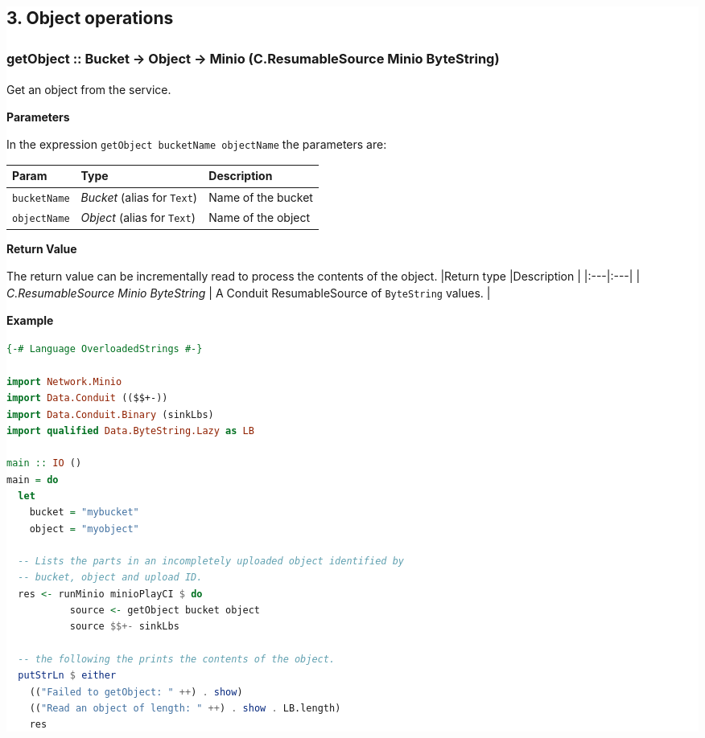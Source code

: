 ## 3. Object operations

<a name="getObject"></a>
### getObject :: Bucket -> Object -> Minio (C.ResumableSource Minio ByteString)

Get an object from the service.

__Parameters__

In the expression `getObject bucketName objectName` the parameters
are:

|Param   |Type   |Description   |
|:---|:---| :---|
| `bucketName`  | _Bucket_ (alias for `Text`)  | Name of the bucket |
| `objectName` | _Object_ (alias for `Text`)  | Name of the object |

__Return Value__

The return value can be incrementally read to process the contents of
the object.
|Return type   |Description   |
|:---|:---|
| _C.ResumableSource Minio ByteString_  | A Conduit ResumableSource of `ByteString` values. |

__Example__

```haskell
{-# Language OverloadedStrings #-}

import Network.Minio
import Data.Conduit (($$+-))
import Data.Conduit.Binary (sinkLbs)
import qualified Data.ByteString.Lazy as LB

main :: IO ()
main = do
  let
    bucket = "mybucket"
    object = "myobject"

  -- Lists the parts in an incompletely uploaded object identified by
  -- bucket, object and upload ID.
  res <- runMinio minioPlayCI $ do
           source <- getObject bucket object
           source $$+- sinkLbs

  -- the following the prints the contents of the object.
  putStrLn $ either
    (("Failed to getObject: " ++) . show)
    (("Read an object of length: " ++) . show . LB.length)
    res
```
